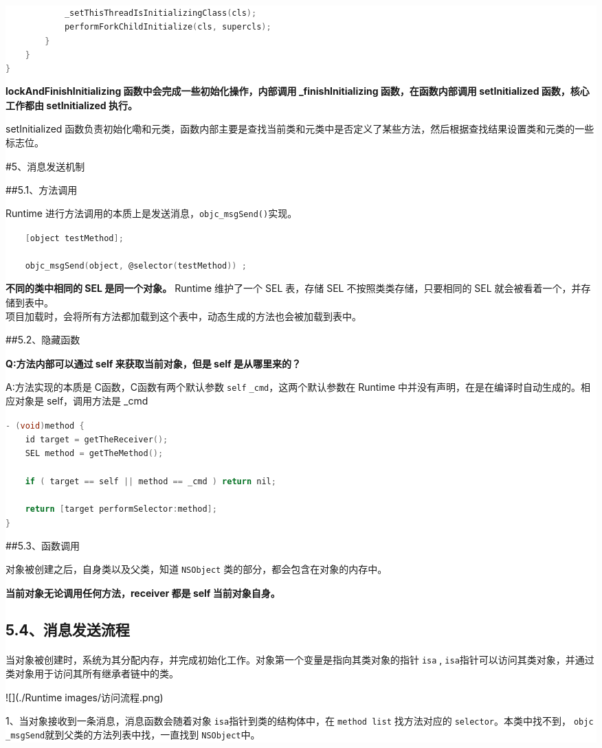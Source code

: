 ```C
            _setThisThreadIsInitializingClass(cls);
            performForkChildInitialize(cls, supercls);
        }
    }
}
```

**lockAndFinishInitializing 函数中会完成一些初始化操作，内部调用 _finishInitializing 函数，在函数内部调用 setInitialized 函数，核心工作都由 setInitialized 执行。**

setInitialized 函数负责初始化嘞和元类，函数内部主要是查找当前类和元类中是否定义了某些方法，然后根据查找结果设置类和元类的一些标志位。


#5、消息发送机制

##5.1、方法调用

Runtime 进行方法调用的本质上是发送消息，`objc_msgSend()`实现。

```C
	[object testMethod];
	
	objc_msgSend(object, @selector(testMethod)) ;
```

**不同的类中相同的 SEL 是同一个对象。**
Runtime 维护了一个 SEL 表，存储 SEL 不按照类类存储，只要相同的 SEL 就会被看着一个，并存储到表中。  
项目加载时，会将所有方法都加载到这个表中，动态生成的方法也会被加载到表中。

##5.2、隐藏函数

**Q:方法内部可以通过 self 来获取当前对象，但是 self 是从哪里来的？**

A:方法实现的本质是 C函数，C函数有两个默认参数 `self` `_cmd`，这两个默认参数在 Runtime 中并没有声明，在是在编译时自动生成的。相应对象是 self，调用方法是 _cmd  

```C
- (void)method {
	id target = getTheReceiver();
	SEL method = getTheMethod();
	
	if ( target == self || method == _cmd ) return nil;
	
	return [target performSelector:method]; 
}
```
##5.3、函数调用

对象被创建之后，自身类以及父类，知道 `NSObject` 类的部分，都会包含在对象的内存中。

**当前对象无论调用任何方法，receiver 都是 self 当前对象自身。**

## 5.4、消息发送流程

当对象被创建时，系统为其分配内存，并完成初始化工作。对象第一个变量是指向其类对象的指针 `isa` , `isa`指针可以访问其类对象，并通过类对象用于访问其所有继承者链中的类。

![](./Runtime images/访问流程.png)

1、当对象接收到一条消息，消息函数会随着对象 `isa`指针到类的结构体中，在 `method list` 找方法对应的 `selector`。本类中找不到， `objc_msgSend`就到父类的方法列表中找，一直找到 `NSObject`中。
